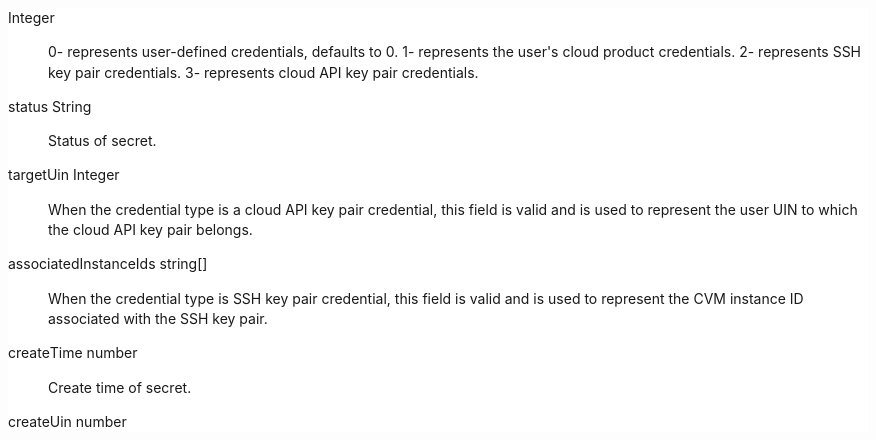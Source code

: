 </span>
        <span class="property-indicator"></span>
        <span class="property-type">Integer</span>
    </dt>
    <dd><p>0- represents user-defined credentials, defaults to 0. 1- represents the user's cloud product credentials. 2- represents SSH key pair credentials. 3- represents cloud API key pair credentials.</p>
</dd><dt class="property-required"
            title="Required">
        <span id="status_java">
<a data-swiftype-name="resource-property" data-swiftype-type="text" href="#status_java" style="color: inherit; text-decoration: inherit;">status</a>
</span>
        <span class="property-indicator"></span>
        <span class="property-type">String</span>
    </dt>
    <dd><p>Status of secret.</p>
</dd><dt class="property-required"
            title="Required">
        <span id="targetuin_java">
<a data-swiftype-name="resource-property" data-swiftype-type="text" href="#targetuin_java" style="color: inherit; text-decoration: inherit;">target<wbr>Uin</a>
</span>
        <span class="property-indicator"></span>
        <span class="property-type">Integer</span>
    </dt>
    <dd><p>When the credential type is a cloud API key pair credential, this field is valid and is used to represent the user UIN to which the cloud API key pair belongs.</p>
</dd></dl>
</pulumi-choosable>
</div>

<div>
<pulumi-choosable type="language" values="javascript,typescript">
<dl class="resources-properties"><dt class="property-required"
            title="Required">
        <span id="associatedinstanceids_nodejs">
<a data-swiftype-name="resource-property" data-swiftype-type="text" href="#associatedinstanceids_nodejs" style="color: inherit; text-decoration: inherit;">associated<wbr>Instance<wbr>Ids</a>
</span>
        <span class="property-indicator"></span>
        <span class="property-type">string[]</span>
    </dt>
    <dd><p>When the credential type is SSH key pair credential, this field is valid and is used to represent the CVM instance ID associated with the SSH key pair.</p>
</dd><dt class="property-required"
            title="Required">
        <span id="createtime_nodejs">
<a data-swiftype-name="resource-property" data-swiftype-type="text" href="#createtime_nodejs" style="color: inherit; text-decoration: inherit;">create<wbr>Time</a>
</span>
        <span class="property-indicator"></span>
        <span class="property-type">number</span>
    </dt>
    <dd><p>Create time of secret.</p>
</dd><dt class="property-required"
            title="Required">
        <span id="createuin_nodejs">
<a data-swiftype-name="resource-property" data-swiftype-type="text" href="#createuin_nodejs" style="color: inherit; text-decoration: inherit;">create<wbr>Uin</a>
</span>
        <span class="property-indicator"></span>
        <span class="property-type">number</span>
    </dt>